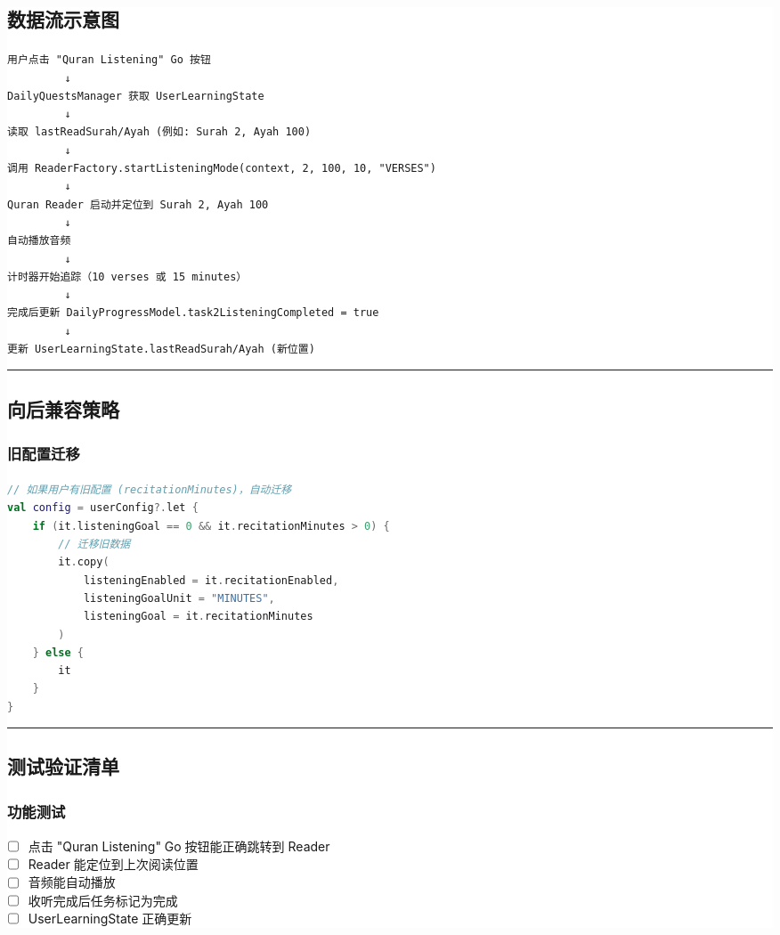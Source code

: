 
## 数据流示意图

```
用户点击 "Quran Listening" Go 按钮
         ↓
DailyQuestsManager 获取 UserLearningState
         ↓
读取 lastReadSurah/Ayah (例如: Surah 2, Ayah 100)
         ↓
调用 ReaderFactory.startListeningMode(context, 2, 100, 10, "VERSES")
         ↓
Quran Reader 启动并定位到 Surah 2, Ayah 100
         ↓
自动播放音频
         ↓
计时器开始追踪（10 verses 或 15 minutes）
         ↓
完成后更新 DailyProgressModel.task2ListeningCompleted = true
         ↓
更新 UserLearningState.lastReadSurah/Ayah (新位置)
```

---

## 向后兼容策略

### 旧配置迁移
```kotlin
// 如果用户有旧配置 (recitationMinutes)，自动迁移
val config = userConfig?.let {
    if (it.listeningGoal == 0 && it.recitationMinutes > 0) {
        // 迁移旧数据
        it.copy(
            listeningEnabled = it.recitationEnabled,
            listeningGoalUnit = "MINUTES",
            listeningGoal = it.recitationMinutes
        )
    } else {
        it
    }
}
```

---

## 测试验证清单

### 功能测试
- [ ] 点击 "Quran Listening" Go 按钮能正确跳转到 Reader
- [ ] Reader 能定位到上次阅读位置
- [ ] 音频能自动播放
- [ ] 收听完成后任务标记为完成
- [ ] UserLearningState 正确更新
